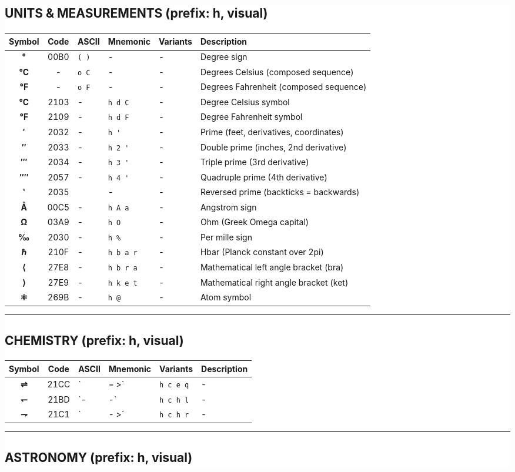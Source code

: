 
## UNITS & MEASUREMENTS (prefix: h, visual)

| Symbol | Code | ASCII | Mnemonic | Variants | Description |
|:------:|:----:|:------|:---------|:---------|:------------|
| **°** | 00B0 | `( )` | - | - | Degree sign |
| **°C** | - | `o C` | - | - | Degrees Celsius (composed sequence) |
| **°F** | - | `o F` | - | - | Degrees Fahrenheit (composed sequence) |
| **℃** | 2103 | - | `h d C` | - | Degree Celsius symbol |
| **℉** | 2109 | - | `h d F` | - | Degree Fahrenheit symbol |
| **′** | 2032 | - | `h '` | - | Prime (feet, derivatives, coordinates) |
| **″** | 2033 | - | `h 2 '` | - | Double prime (inches, 2nd derivative) |
| **‴** | 2034 | - | `h 3 '` | - | Triple prime (3rd derivative) |
| **⁗** | 2057 | - | `h 4 '` | - | Quadruple prime (4th derivative) |
| **‵** | 2035 | `` `` | - | - | Reversed prime (backticks = backwards) |
| **Å** | 00C5 | - | `h A a` | - | Angstrom sign |
| **Ω** | 03A9 | - | `h O` | - | Ohm (Greek Omega capital) |
| **‰** | 2030 | - | `h %` | - | Per mille sign |
| **ℏ** | 210F | - | `h b a r` | - | Hbar (Planck constant over 2pi) |
| **⟨** | 27E8 | - | `h b r a` | - | Mathematical left angle bracket (bra) |
| **⟩** | 27E9 | - | `h k e t` | - | Mathematical right angle bracket (ket) |
| **⚛** | 269B | - | `h @` | - | Atom symbol |

---

## CHEMISTRY (prefix: h, visual)

| Symbol | Code | ASCII | Mnemonic | Variants | Description |
|:------:|:----:|:------|:---------|:---------|:------------|
| **⇌** | 21CC | `| = >` | `h c e q` | - | Equilibrium arrow |
| **↽** | 21BD | `- | -` | `h c h l` | - | Leftwards harpoon with barb downwards (reversible reaction left) |
| **⇁** | 21C1 | `| - >` | `h c h r` | - | Rightwards harpoon with barb downwards (reversible reaction right) |

---

## ASTRONOMY (prefix: h, visual)
